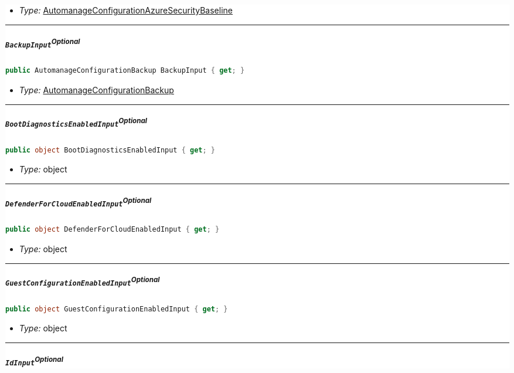 - *Type:* <a href="#@cdktf/provider-azurerm.automanageConfiguration.AutomanageConfigurationAzureSecurityBaseline">AutomanageConfigurationAzureSecurityBaseline</a>

---

##### `BackupInput`<sup>Optional</sup> <a name="BackupInput" id="@cdktf/provider-azurerm.automanageConfiguration.AutomanageConfiguration.property.backupInput"></a>

```csharp
public AutomanageConfigurationBackup BackupInput { get; }
```

- *Type:* <a href="#@cdktf/provider-azurerm.automanageConfiguration.AutomanageConfigurationBackup">AutomanageConfigurationBackup</a>

---

##### `BootDiagnosticsEnabledInput`<sup>Optional</sup> <a name="BootDiagnosticsEnabledInput" id="@cdktf/provider-azurerm.automanageConfiguration.AutomanageConfiguration.property.bootDiagnosticsEnabledInput"></a>

```csharp
public object BootDiagnosticsEnabledInput { get; }
```

- *Type:* object

---

##### `DefenderForCloudEnabledInput`<sup>Optional</sup> <a name="DefenderForCloudEnabledInput" id="@cdktf/provider-azurerm.automanageConfiguration.AutomanageConfiguration.property.defenderForCloudEnabledInput"></a>

```csharp
public object DefenderForCloudEnabledInput { get; }
```

- *Type:* object

---

##### `GuestConfigurationEnabledInput`<sup>Optional</sup> <a name="GuestConfigurationEnabledInput" id="@cdktf/provider-azurerm.automanageConfiguration.AutomanageConfiguration.property.guestConfigurationEnabledInput"></a>

```csharp
public object GuestConfigurationEnabledInput { get; }
```

- *Type:* object

---

##### `IdInput`<sup>Optional</sup> <a name="IdInput" id="@cdktf/provider-azurerm.automanageConfiguration.AutomanageConfiguration.property.idInput"></a>
